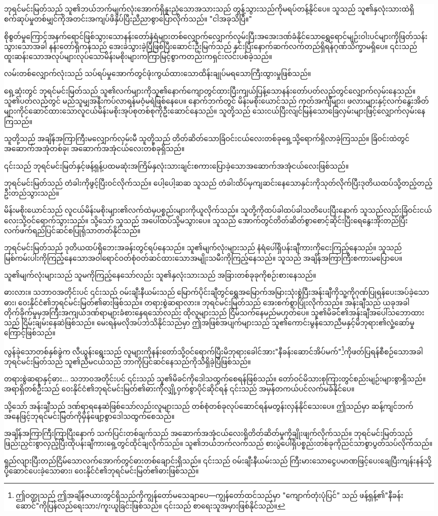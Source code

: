 ဘုရင်မင်းမြတ်သည် သူ၏ဘယ်ဘက်မျက်လုံးအောက်ရှိနူးညံ့သောအသားသည် တွန့်သွားသည်ကိုမရပ်တန့်နိုင်ပေ။ သူသည် သူ၏နှလုံးသားထဲရှိစက်ဆုပ်မှုတစ်မျှင်ကိုအတင်းအကျပ်ဖိနှိပ်ပြီးညီညာစွာပြောလိုက်သည်။ "ငါအခုသိပြီ။"

စိုစွတ်မှုကြောင့်အနက်ရောင်ဖြစ်သွားသောနန်းတော်နံရံများတစ်လျှောက်လျှောက်လှမ်းပြီးအအေးဒဏ်ခံနိုင်သောရွှေရောင်မျဉ်းဝါးပင်များကိုဖြတ်သန်းသွားသောအခါ နန်းတော်ရှိကန်သည် အေးခဲသွားခဲ့ပြီဖြစ်ပြီးဆောင်းဦးမြက်သည် နှင်းပြီးနောက်ဆက်လက်တည်ရှိရန်ဂုဏ်သိက္ခာမရှိပေ။ ၎င်းသည် ထူးဆန်းသောအလုပ်များလုပ်သောမိန်းမစိုးများကကြာမြင့်စွာကတည်းကရှင်းလင်းပစ်ခဲ့သည်။

လမ်းတစ်လျှောက်လုံးသည် သပ်ရပ်မှုအောက်တွင်ဖုံးကွယ်ထားသောထိန်းချုပ်မရသောကြီးထွားမှုဖြစ်သည်။

ရှေ့ဆုံးတွင် ဘုရင်မင်းမြတ်သည် သူ၏လက်များကိုသူ၏နောက်ကျောတွင်ထားပြီးကျယ်ပြန့်သောနန်းတော်ပတ်လည်တွင်လျှောက်လှမ်းနေသည်။ သူ၏ပတ်လည်တွင် မည်သူမျှအနီးကပ်လာရန်မဝံ့မရဲဖြစ်နေပေ။ နောက်ဘက်တွင် မိန်းမစိုးယောင်သည် ကုတ်အင်္ကျီများ၊ ဖလားများနှင့်လက်နွေးအိတ်များကိုင်ဆောင်ထားသောလူငယ်မိန်းမစိုးအုပ်စုတစ်စုကိုဦးဆောင်နေသည်။ သူတို့သည် သေးငယ်ပြီးလျင်မြန်သောခြေလှမ်းများဖြင့်လျှောက်လှမ်းနေကြသည်။

သူတို့သည် အချိန်အကြာကြီးမလျှောက်လှမ်းမီ သူတို့သည် တိတ်ဆိတ်သောခြံဝင်းငယ်လေးတစ်ခုရှေ့သို့ရောက်ရှိလာခဲ့ကြသည်။ ခြံဝင်းထဲတွင် အဆောက်အအုံတစ်ခု၊ အဆောက်အအုံငယ်လေးတစ်ခုရှိသည်။

၎င်းသည် ဘုရင်မင်းမြတ်နှင့်ဖန့်ရှန့်ပထမဆုံးအကြိမ်နှလုံးသားချင်းစကားပြောခဲ့သောအဆောက်အအုံငယ်လေးဖြစ်သည်။

ဘုရင်မင်းမြတ်သည် တံခါးကိုဖွင့်ပြီးဝင်လိုက်သည်။ ပေါ့ပေါ့ဆဆ သူသည် တံခါးထိပ်မှကျဆင်းနေသောနှင်းကိုသုတ်လိုက်ပြီးဒုတိယထပ်သို့တည့်တည့်ဦးတည်သွားသည်။

မိန်းမစိုးယောင်သည် လူငယ်မိန်းမစိုးများ၏လက်ထဲမှပစ္စည်းများကိုယူလိုက်သည်။ သူတို့ကိုထပ်ခါထပ်ခါသတိပေးပြီးနောက် သူသည်လည်းခြံဝင်းငယ်လေးသို့ဝင်ရောက်သွားသည်။ သို့သော် သူသည် အပေါ်ထပ်သို့မသွားပေ။ သူသည် အောက်တွင်တိတ်ဆိတ်စွာစောင့်ဆိုင်းပြီးရေနွေးအိုးတည်ပြီးလက်ဖက်ရည်ပြင်ဆင်စပြုရုံသာတတ်နိုင်သည်။

ဘုရင်မင်းမြတ်သည် ဒုတိယထပ်ရှိဘေးအခန်းတွင်ရပ်နေသည်။ သူ၏မျက်လုံးများသည် နံရံပေါ်ရှိပန်းချီကားကိုငေးကြည့်နေသည်။ သူသည် မြစ်ကမ်းပါးကိုကြည့်နေသောအဝါရောင်ဝတ်စုံဝတ်ဆင်ထားသောအမျိုးသမီးကိုကြည့်နေသည်။ သူသည် အချိန်အကြာကြီးစကားမပြောပေ။

သူ၏မျက်လုံးများသည် သူမကိုကြည့်နေသော်လည်း သူ၏နှလုံးသားသည် အခြားတစ်ခုခုကိုစဉ်းစားနေသည်။

ဓားလား။ သဘာဝအတိုင်းပင် ၎င်းသည် ဝမ်းချီးနီယမ်းသည် မြောက်ပိုင်းချီတွင်ရွှေအမြောက်အမြားသုံးစွဲပြီးအန်းချီကိုသူ့ကိုဂုဏ်ပြုရန်ပေးအပ်ခဲ့သောဓား၊ ဝေးနိုင်ငံ၏ဘုရင်မင်းမြတ်၏ဓားဖြစ်သည်။ တရားစွဲဆရာလား။ ဘုရင်မင်းမြတ်သည် အေးစက်စွာပြုံးလိုက်သည်။ အန်းချီသည် ယခုအခါတိုက်ခိုက်မှုမှအကြီးအကျယ်ဒဏ်ရာများခံစားနေရသော်လည်း ထိုလူများသည် ငြိမ်သက်နေမည်မဟုတ်ပေ။ သူ၏မိခင်၏အန်းချီအပေါ်သဘောထားသည် ငြိမ်းချမ်းနေဆဲဖြစ်သည်။ မေးရန်မလိုအပ်ဘဲသိနိုင်သည်မှာ ဤအဖြစ်အပျက်များသည် သူ၏ကောင်းမွန်သောညီမနှင့်မိဘုရား၏လှုံ့ဆော်မှုကြောင့်ဖြစ်သည်။

လွန်ခဲ့သောတစ်နှစ်ခွဲက လီယွန်းရွေးသည် လူများကိုနန်းတော်သို့ဝင်ရောက်ပြီးမိဘုရားခေါင်အား"နီခန်းဆောင်အိပ်မက်"[^447_mm-2]ကိုဖတ်ပြရန်စီစဉ်သောအခါ ဘုရင်မင်းမြတ်သည် သူ၏ညီမငယ်သည် ဘာကိုပြင်ဆင်နေသည်ကိုသိရှိခဲ့ပြီဖြစ်သည်။

တရားစွဲဆရာနှင့်ဓား... သဘာဝအတိုင်းပင် ၎င်းသည် သူ၏မိခင်ကိုဒေါသထွက်စေရန်ဖြစ်သည်။ တော်ဝင်မိသားစုကြားတွင်စည်းမျဉ်းများစွာရှိသည်။ အရာရှိတစ်ဦးသည် ဝေးနိုင်ငံ၏ဘုရင်မင်းမြတ်၏ဓားကိုလျှို့ဝှက်စွာပိုင်ဆိုင်ရန် ၎င်းသည် အမှန်တကယ်ပင်လက်မခံနိုင်ပေ။

သို့သော် အန်းချီသည် ဒဏ်ရာရနေဆဲဖြစ်သော်လည်းလူများသည် တစ်စုံတစ်ခုလုပ်ဆောင်ရန်မတွန်းလှန်နိုင်သေးပေ။ ဤသည်မှာ ဆန့်ကျင်ဘက်အနေဖြင့်ဘုရင်မင်းမြတ်ကိုမှိန်ဖျော့စွာဒေါသထွက်စေသည်။

အချိန်အကြာကြီးကြာပြီးနောက် သက်ပြင်းတစ်ချက်သည် အဆောက်အအုံငယ်လေးရှိတိတ်ဆိတ်မှုကိုချိုးဖျက်လိုက်သည်။ ဘုရင်မင်းမြတ်သည် ဖြည်းညှင်းစွာလှည့်ပြီးထိုပန်းချီကားရှေ့တွင်ထိုင်ချလိုက်သည်။ သူ၏ဘယ်ဘက်လက်သည် စားပွဲပေါ်ရှိပစ္စည်းတစ်ခုကိုညင်သာစွာပွတ်သပ်လိုက်သည်။

ရှည်လျားပြီးတည်ငြိမ်သောလက်အောက်တွင်ဓားတစ်ချောင်းရှိသည်။ ၎င်းသည် ဝမ်းချီးနီယမ်းသည် ကြီးမားသောငွေပမာဏဖြင့်ပေးချေပြီးကျန်းနန်သို့ပို့ဆောင်ပေးခဲ့သောဓား၊ ဝေးနိုင်ငံ၏ဘုရင်မင်းမြတ်၏ဓားဖြစ်သည်။


[^447_mm-1]: ဤနေရာတွင် သူတို့သည် "လူယုတ်မာ" အတွက်မတူညီသောစကားလုံးနှစ်လုံးကိုအသုံးပြုခဲ့သည်။
[^447_mm-2]: ဤဝတ္ထုသည် ဤအချိန်ဇယားတွင်ရှိသည်ကိုကျွန်တော်မသေချာပေ—ကျွန်တော်ထင်သည်မှာ "ကျောက်တုံးပုံပြင်" သည် ဖန့်ရှန့်၏"နီခန်းဆောင်"ကိုပြန်လည်ရေးသား/ကူးယူခြင်းဖြစ်သည်။ ၎င်းသည် စာရေးသူအမှားဖြစ်နိုင်သည်။